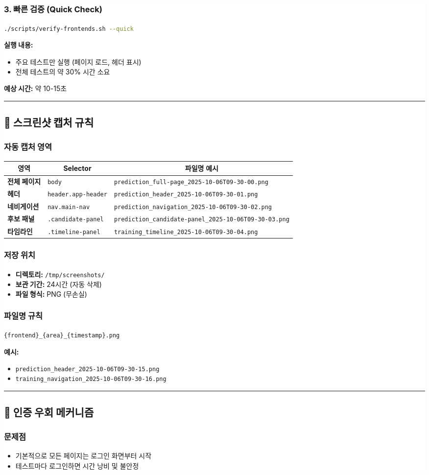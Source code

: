 
### 3. 빠른 검증 (Quick Check)

```bash
./scripts/verify-frontends.sh --quick
```

**실행 내용:**
- 주요 테스트만 실행 (페이지 로드, 헤더 표시)
- 전체 테스트의 약 30% 시간 소요

**예상 시간:** 약 10-15초

---

## 📸 스크린샷 캡처 규칙

### 자동 캡처 영역

| 영역 | Selector | 파일명 예시 |
|------|----------|------------|
| **전체 페이지** | `body` | `prediction_full-page_2025-10-06T09-30-00.png` |
| **헤더** | `header.app-header` | `prediction_header_2025-10-06T09-30-01.png` |
| **네비게이션** | `nav.main-nav` | `prediction_navigation_2025-10-06T09-30-02.png` |
| **후보 패널** | `.candidate-panel` | `prediction_candidate-panel_2025-10-06T09-30-03.png` |
| **타임라인** | `.timeline-panel` | `training_timeline_2025-10-06T09-30-04.png` |

### 저장 위치

- **디렉토리:** `/tmp/screenshots/`
- **보관 기간:** 24시간 (자동 삭제)
- **파일 형식:** PNG (무손실)

### 파일명 규칙

```
{frontend}_{area}_{timestamp}.png
```

**예시:**
- `prediction_header_2025-10-06T09-30-15.png`
- `training_navigation_2025-10-06T09-30-16.png`

---

## 🔐 인증 우회 메커니즘

### 문제점
- 기본적으로 모든 페이지는 로그인 화면부터 시작
- 테스트마다 로그인하면 시간 낭비 및 불안정
